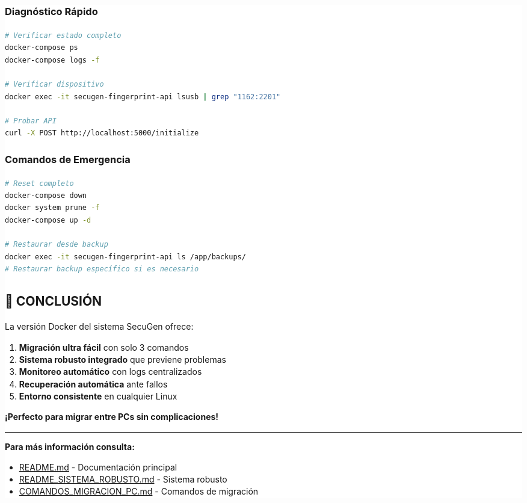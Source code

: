 ### **Diagnóstico Rápido**

```bash
# Verificar estado completo
docker-compose ps
docker-compose logs -f

# Verificar dispositivo
docker exec -it secugen-fingerprint-api lsusb | grep "1162:2201"

# Probar API
curl -X POST http://localhost:5000/initialize
```

### **Comandos de Emergencia**

```bash
# Reset completo
docker-compose down
docker system prune -f
docker-compose up -d

# Restaurar desde backup
docker exec -it secugen-fingerprint-api ls /app/backups/
# Restaurar backup específico si es necesario
```

## 🎉 **CONCLUSIÓN**

La versión Docker del sistema SecuGen ofrece:

1. **Migración ultra fácil** con solo 3 comandos
2. **Sistema robusto integrado** que previene problemas
3. **Monitoreo automático** con logs centralizados
4. **Recuperación automática** ante fallos
5. **Entorno consistente** en cualquier Linux

**¡Perfecto para migrar entre PCs sin complicaciones!**

---

**Para más información consulta:**
- [README.md](./README.md) - Documentación principal
- [README_SISTEMA_ROBUSTO.md](./README_SISTEMA_ROBUSTO.md) - Sistema robusto
- [COMANDOS_MIGRACION_PC.md](./COMANDOS_MIGRACION_PC.md) - Comandos de migración 
